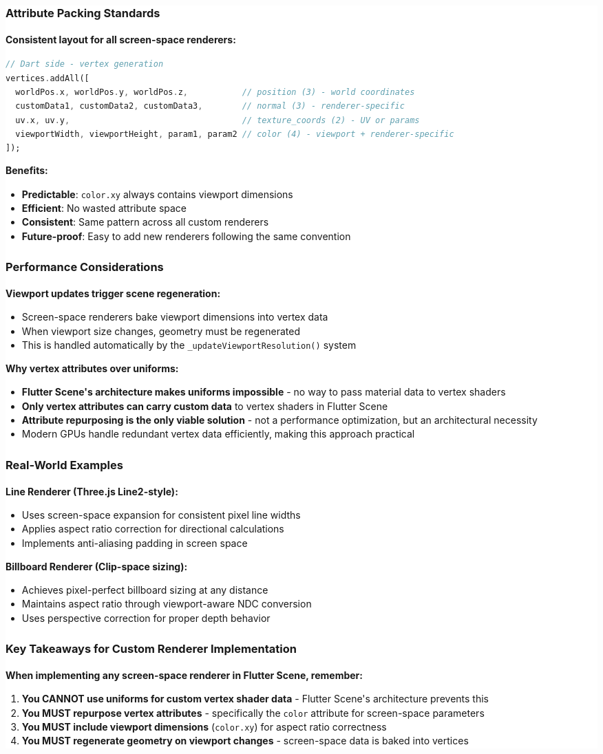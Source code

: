 ### Attribute Packing Standards

**Consistent layout for all screen-space renderers:**

```dart
// Dart side - vertex generation
vertices.addAll([
  worldPos.x, worldPos.y, worldPos.z,           // position (3) - world coordinates
  customData1, customData2, customData3,        // normal (3) - renderer-specific
  uv.x, uv.y,                                   // texture_coords (2) - UV or params  
  viewportWidth, viewportHeight, param1, param2 // color (4) - viewport + renderer-specific
]);
```

**Benefits:**
- **Predictable**: `color.xy` always contains viewport dimensions
- **Efficient**: No wasted attribute space
- **Consistent**: Same pattern across all custom renderers
- **Future-proof**: Easy to add new renderers following the same convention

### Performance Considerations

**Viewport updates trigger scene regeneration:**
- Screen-space renderers bake viewport dimensions into vertex data
- When viewport size changes, geometry must be regenerated
- This is handled automatically by the `_updateViewportResolution()` system

**Why vertex attributes over uniforms:**
- **Flutter Scene's architecture makes uniforms impossible** - no way to pass material data to vertex shaders
- **Only vertex attributes can carry custom data** to vertex shaders in Flutter Scene
- **Attribute repurposing is the only viable solution** - not a performance optimization, but an architectural necessity
- Modern GPUs handle redundant vertex data efficiently, making this approach practical

### Real-World Examples

**Line Renderer (Three.js Line2-style):**
- Uses screen-space expansion for consistent pixel line widths
- Applies aspect ratio correction for directional calculations
- Implements anti-aliasing padding in screen space

**Billboard Renderer (Clip-space sizing):**
- Achieves pixel-perfect billboard sizing at any distance
- Maintains aspect ratio through viewport-aware NDC conversion
- Uses perspective correction for proper depth behavior

### Key Takeaways for Custom Renderer Implementation

**When implementing any screen-space renderer in Flutter Scene, remember:**

1. **You CANNOT use uniforms for custom vertex shader data** - Flutter Scene's architecture prevents this
2. **You MUST repurpose vertex attributes** - specifically the `color` attribute for screen-space parameters  
3. **You MUST include viewport dimensions** (`color.xy`) for aspect ratio correctness
4. **You MUST regenerate geometry on viewport changes** - screen-space data is baked into vertices

